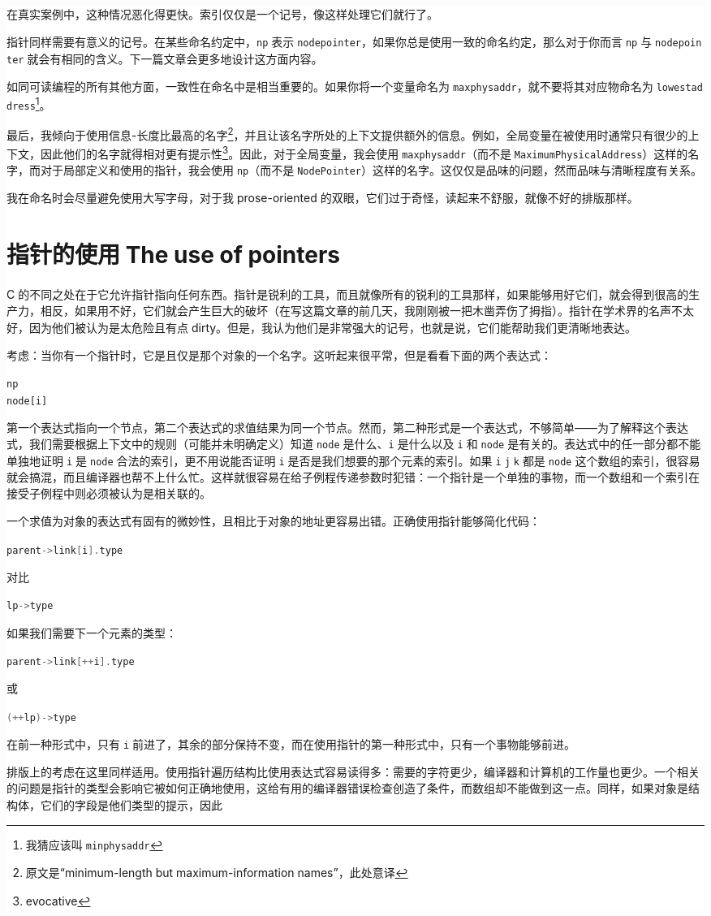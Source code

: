 在真实案例中，这种情况恶化得更快。索引仅仅是一个记号，像这样处理它们就行了。

指针同样需要有意义的记号。在某些命名约定中，`np` 表示 `nodepointer`，如果你总是使用一致的命名约定，那么对于你而言 `np` 与 `nodepointer` 就会有相同的含义。下一篇文章会更多地设计这方面内容。

如同可读编程的所有其他方面，一致性在命名中是相当重要的。如果你将一个变量命名为 `maxphysaddr`，就不要将其对应物命名为 `lowestaddress`[^maxphysaddr-cousin]。

[^maxphysaddr-cousin]: 我猜应该叫 `minphysaddr`

最后，我倾向于使用信息-长度比最高的名字[^info-length-ratio]，并且让该名字所处的上下文提供额外的信息。例如，全局变量在被使用时通常只有很少的上下文，因此他们的名字就得相对更有提示性[^evocative]。因此，对于全局变量，我会使用 `maxphysaddr`（而不是 `MaximumPhysicalAddress`）这样的名字，而对于局部定义和使用的指针，我会使用 `np`（而不是 `NodePointer`）这样的名字。这仅仅是品味的问题，然而品味与清晰程度有关系。

[^info-length-ratio]: 原文是“minimum-length but maximum-information names”，此处意译

[^evocative]: evocative

我在命名时会尽量避免使用大写字母，对于我 prose-oriented 的双眼，它们过于奇怪，读起来不舒服，就像不好的排版那样。

# 指针的使用 The use of pointers

C 的不同之处在于它允许指针指向任何东西。指针是锐利的工具，而且就像所有的锐利的工具那样，如果能够用好它们，就会得到很高的生产力，相反，如果用不好，它们就会产生巨大的破坏（在写这篇文章的前几天，我刚刚被一把木凿弄伤了拇指）。指针在学术界的名声不太好，因为他们被认为是太危险且有点 dirty。但是，我认为他们是非常强大的记号，也就是说，它们能帮助我们更清晰地表达。

考虑：当你有一个指针时，它是且仅是那个对象的一个名字。这听起来很平常，但是看看下面的两个表达式：

```plaintext
np
node[i]
```

第一个表达式指向一个节点，第二个表达式的求值结果为同一个节点。然而，第二种形式是一个表达式，不够简单——为了解释这个表达式，我们需要根据上下文中的规则（可能并未明确定义）知道 `node` 是什么、`i` 是什么以及 `i` 和 `node` 是有关的。表达式中的任一部分都不能单独地证明 `i` 是 `node` 合法的索引，更不用说能否证明 `i` 是否是我们想要的那个元素的索引。如果 `i` `j` `k` 都是 `node` 这个数组的索引，很容易就会搞混，而且编译器也帮不上什么忙。这样就很容易在给子例程传递参数时犯错：一个指针是一个单独的事物，而一个数组和一个索引在接受子例程中则必须被认为是相关联的。

一个求值为对象的表达式有固有的微妙性，且相比于对象的地址更容易出错。正确使用指针能够简化代码：

```c
parent->link[i].type
```

对比

```c
lp->type
```

如果我们需要下一个元素的类型：

```c
parent->link[++i].type
```

或

```c
(++lp)->type
```

在前一种形式中，只有 `i` 前进了，其余的部分保持不变，而在使用指针的第一种形式中，只有一个事物能够前进。

排版上的考虑在这里同样适用。使用指针遍历结构比使用表达式容易读得多：需要的字符更少，编译器和计算机的工作量也更少。一个相关的问题是指针的类型会影响它被如何正确地使用，这给有用的编译器错误检查创造了条件，而数组却不能做到这一点。同样，如果对象是结构体，它们的字段是他们类型的提示，因此


[^pretty-printers]: 原文为“pretty printers”
[^english-chinese]: 原文直译为“英文文本”
[^variable-names-virtue]: Length is not a virtue in a name; clarity of expression is.
[^whats-going-on]: ..., it's harder to see what's going on.
[^distill-the-calculation]: distill the calculation
[^comments-are-not-checked-by-the-compiler]: Rust 支持“文档测试”（见 [Documentation tests | The rustdoc book](https://doc.rust-lang.org/rustdoc/write-documentation/documentation-tests.html#:~:text=rustdoc%20supports%20executing%20your%20documentation%20examples%20as%20tests.,example%2C%20and%20then%20run%20it%20as%20a%20test.)），部分地保证了文档的正确性
[^splay-tree]: https://brilliant.org/wiki/splay-tree/
[^parsing-table]: 原文为“parsing table”
[^grammar]: 原文为“grammar”，通常翻译为“文法”，“语法”一般对应于“syntax”
[^parser-generator]: 原文为“parser generator”
[^distributed]: 原文为“distributed”
[^multiple-inclusions]: 原文为“multiple inclusions”